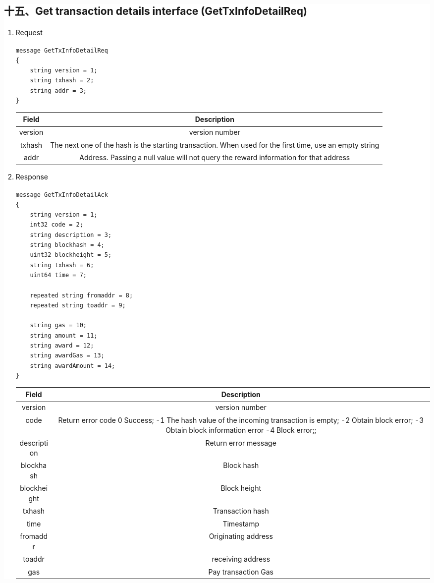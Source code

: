 ## 十五、Get transaction details interface (GetTxInfoDetailReq)

1. Request

   ```dict
   message GetTxInfoDetailReq
   {
       string version = 1; 
       string txhash = 2; 
       string addr = 3; 
   }
   ```

   |  Field  |            Description                   |
   | :-----: | :----------------------------------------: |
   | version |          version number                   |
   | txhash  |  The next one of the hash is the starting transaction. When used for the first time, use an empty string        |
   |  addr   | Address. Passing a null value will not query the reward information for that address |

2. Response

   ```dict
   message GetTxInfoDetailAck
   {
       string version = 1; 
       int32 code = 2; 
       string description = 3;
       string blockhash = 4; 
       uint32 blockheight = 5; 
       string txhash = 6;
       uint64 time = 7; 
   
       repeated string fromaddr = 8; 
       repeated string toaddr = 9; 
   
       string gas = 10; 
       string amount = 11;
       string award = 12;
       string awardGas = 13; 
       string awardAmount = 14;
   }
   ```

   |    Field    |                             Description                             |
   | :---------: | :----------------------------------------------------------: |
   |   version   |             version number                           |
   |    code     | Return error code 0 Success; -1 The hash value of the incoming transaction is empty; -2 Obtain block error; -3 Obtain block information error -4 Block error;; |
   | description |          Return error message                         |
   |  blockhash  |         Block hash                          |
   | blockheight |            Block height                           |
   |   txhash    |               Transaction hash                          |
   |    time     |              Timestamp                           |
   |  fromaddr   |             Originating address                           |
   |   toaddr    |              receiving address                          |
   |     gas     |                  Pay transaction Gas                         |